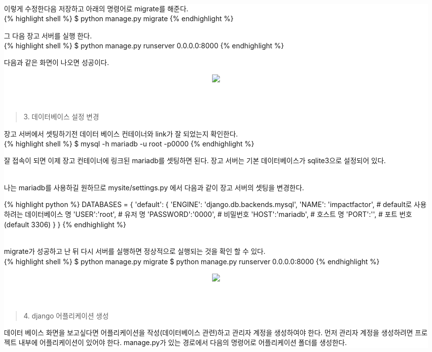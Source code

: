 이렇게 수정한다음 저장하고 아래의 명령어로 migrate를 해준다.<br>
{% highlight shell %}
$ python manage.py migrate
{% endhighlight %}
<br>

그 다음 장고 서버를 실행 한다.<br>
{% highlight shell %}
$ python manage.py runserver 0.0.0.0:8000
{% endhighlight %}
<br>

다음과 같은 화면이 나오면 성공이다.<br>
<center><img src="https://user-images.githubusercontent.com/20412850/43830179-b0c7ed74-9b3b-11e8-9e31-d563e2432ea8.png" width="60%"></center><br><br>

> <subtitle>3. 데이터베이스 설정 변경 </subtitle>


장고 서버에서 셋팅하기전 데이터 베이스 컨테이너와 link가 잘 되었는지 확인한다.<br>
{% highlight shell %}
$ mysql -h mariadb -u root -p0000
{% endhighlight %}
<br>

잘 접속이 되면 이제 장고 컨테이너에 링크된 mariadb를 셋팅하면 된다. 장고 서버는 기본 데이터베이스가 sqlite3으로 설정되어 있다.<br><br>

나는 mariadb를 사용하길 원하므로 mysite/settings.py 에서 다음과 같이 장고 서버의 셋팅을 변경한다.<br>

{% highlight python %}
DATABASES = {
    'default': {
        'ENGINE': 'django.db.backends.mysql',
        'NAME': 'impactfactor',               # default로 사용하려는 데이터베이스 명
        'USER':'root',                        # 유저 명
        'PASSWORD':'0000',                    # 비밀번호
        'HOST':'mariadb',                     # 호스트 명
        'PORT':'',                            # 포트 번호 (default 3306)
    }
}
{% endhighlight %}
<br><br>

migrate가 성공하고 난 뒤 다시 서버를 실행하면 정상적으로 실행되는 것을 확인 할 수 있다.<br>
{% highlight shell %}
$ python manage.py migrate
$ python manage.py runserver 0.0.0.0:8000
{% endhighlight %}
<br>
<center><img src="https://user-images.githubusercontent.com/20412850/43830179-b0c7ed74-9b3b-11e8-9e31-d563e2432ea8.png" width="60%"></center><br><br>

> <subtitle>4. django 어플리케이션 생성 </subtitle>

데이터 베이스 화면을 보고싶다면 어플리케이션을 작성(데이터베이스 관련)하고 관리자 계정을 생성하여야 한다. 먼저 관리자 계정을 생성하려면 프로젝트 내부에 어플리케이션이 있어야 한다. manage.py가 있는 경로에서 다음의 명령어로 어플리케이션 폴더를 생성한다.<br>
